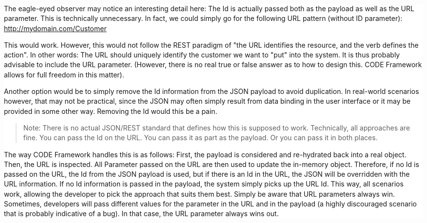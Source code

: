The eagle-eyed observer may notice an interesting detail here: The Id is actually passed both as the payload as well as the URL parameter. This is technically unnecessary. In fact, we could simply go for the following URL pattern (without ID parameter): http://mydomain.com/Customer

This would work. However, this would not follow the REST paradigm of "the URL identifies the resource, and the verb defines the action". In other words: The URL should uniquely identify the customer we want to "put" into the system. It is thus probably advisable to include the URL parameter. (However, there is no real true or false answer as to how to design this. CODE Framework allows for full freedom in this matter).

Another option would be to simply remove the Id information from the JSON payload to avoid duplication. In real-world scenarios however, that may not be practical, since the JSON may often simply result from data binding in the user interface or it may be provided in some other way. Removing the Id would this be a pain. 

> Note: There is no actual JSON/REST standard that defines how this is supposed to work. Technically, all approaches are fine. You can pass the Id on the URL. You can pass it as part as the payload. Or you can pass it in both places.

The way CODE Framework handles this is as follows: First, the payload is considered and re-hydrated back into a real object. Then, the URL is inspected. All Parameter passed on the URL are then used to update the in-memory object. Therefore, if no Id is passed on the URL, the Id from the JSON payload is used, but if there is an Id in the URL, the JSON will be overridden with the URL information. If no Id information is passed in the payload, the system simply picks up the URL Id. This way, all scenarios work, allowing the developer to pick the approach that suits them best. Simply be aware that URL parameters always win. Sometimes, developers will pass different values for the parameter in the URL and in the payload (a highly discouraged scenario that is probably indicative of a bug). In that case, the URL parameter always wins out.
